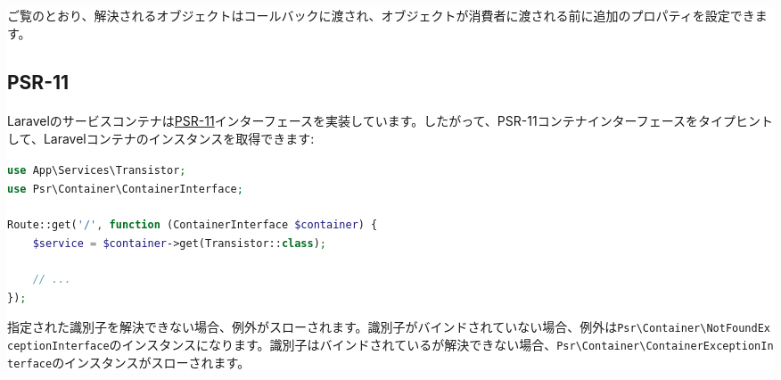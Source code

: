 ご覧のとおり、解決されるオブジェクトはコールバックに渡され、オブジェクトが消費者に渡される前に追加のプロパティを設定できます。

<a name="psr-11"></a>
## PSR-11

Laravelのサービスコンテナは[PSR-11](https://github.com/php-fig/fig-standards/blob/master/accepted/PSR-11-container.md)インターフェースを実装しています。したがって、PSR-11コンテナインターフェースをタイプヒントして、Laravelコンテナのインスタンスを取得できます:

```php
use App\Services\Transistor;
use Psr\Container\ContainerInterface;

Route::get('/', function (ContainerInterface $container) {
    $service = $container->get(Transistor::class);

    // ...
});
```

指定された識別子を解決できない場合、例外がスローされます。識別子がバインドされていない場合、例外は`Psr\Container\NotFoundExceptionInterface`のインスタンスになります。識別子はバインドされているが解決できない場合、`Psr\Container\ContainerExceptionInterface`のインスタンスがスローされます。

